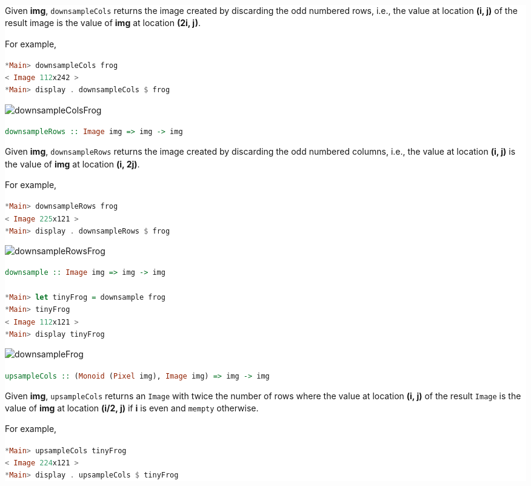 Given **img**, `downsampleCols` returns the image created by discarding the odd numbered rows, i.e., the value at location **(i, j)** of the result image is the value of **img** at location **(2i, j)**.

For example,

```haskell
*Main> downsampleCols frog
< Image 112x242 >
*Main> display . downsampleCols $ frog
```

![downsampleColsFrog][]

```haskell
downsampleRows :: Image img => img -> img
```

Given **img**, `downsampleRows` returns the image created by discarding the odd numbered columns, i.e., the value at location **(i, j)** is the value of **img** at location **(i, 2j)**.

For example,

```haskell
*Main> downsampleRows frog
< Image 225x121 >
*Main> display . downsampleRows $ frog
```

![downsampleRowsFrog][]

```haskell
downsample :: Image img => img -> img

*Main> let tinyFrog = downsample frog
*Main> tinyFrog
< Image 112x121 >
*Main> display tinyFrog
```

![downsampleFrog][]

```haskell
upsampleCols :: (Monoid (Pixel img), Image img) => img -> img
```

Given **img**, `upsampleCols` returns an `Image` with twice the number of rows where the value at location **(i, j)** of the result `Image` is the value of **img** at location **(i/2, j)** if **i** is even and `mempty` otherwise.

For example,

```haskell
*Main> upsampleCols tinyFrog
< Image 224x121 >
*Main> display . upsampleCols $ tinyFrog
```


[gradient]: https://raw.github.com/jcollard/unm-hip/master/examples/gradient.jpg "gradient"
[signal]: https://raw.github.com/jcollard/unm-hip/master/examples/signal.jpg "signal"
[frog]: https://raw.github.com/jcollard/unm-hip/master/examples/frog.jpg "frog"
[transposeFrog]: https://raw.github.com/jcollard/unm-hip/master/examples/transposefrog.jpg "transposeFrog"
[convolverows]: https://raw.github.com/jcollard/unm-hip/master/examples/convolverows.jpg "convolverows"
[convolvecols]: https://raw.github.com/jcollard/unm-hip/master/examples/convolvecols.jpg "convolvecols"
[convolvedxdy]: https://raw.github.com/jcollard/unm-hip/master/examples/convolvedxdy.jpg "convolvedxdy"
[convolve]: https://raw.github.com/jcollard/unm-hip/master/examples/convolve.jpg "convolve"
[downsampleColsFrog]: https://raw.github.com/jcollard/unm-hip/master/examples/downsamplecolsfrog.jpg "downsampleColsFrog"
[downsampleRowsFrog]: https://raw.github.com/jcollard/unm-hip/master/examples/downsamplerowsfrog.jpg "downsampleRowsFrog"
[downsampleFrog]: https://raw.github.com/jcollard/unm-hip/master/examples/downsamplefrog.jpg "downsampleFrog"
[upsampleCols]: https://raw.github.com/jcollard/unm-hip/master/examples/upsamplecols.jpg "upsampleCols"
[upsampleRows]: https://raw.github.com/jcollard/unm-hip/master/examples/upsamplerows.jpg "upsampleRows"
[upsample]: https://raw.github.com/jcollard/unm-hip/master/examples/upsample.jpg "upsample"
[padFrog]: https://raw.github.com/jcollard/unm-hip/master/examples/padfrog.jpg "padFrog"
[cropFrog]: https://raw.github.com/jcollard/unm-hip/master/examples/cropfrog.jpg "cropFrog"
[leftToRight]: https://raw.github.com/jcollard/unm-hip/master/examples/lefttoright.jpg "leftToRight"
[topToBottom]: https://raw.github.com/jcollard/unm-hip/master/examples/toptobottom.jpg "topToBottom"
[makeFilter]: https://raw.github.com/jcollard/unm-hip/master/examples/makefilter.jpg "makeFilter"
[d2g]: https://raw.github.com/jcollard/unm-hip/master/examples/d2g.jpg "d2g"
[fft]: https://raw.github.com/jcollard/unm-hip/master/examples/fft.jpg "fft"
[fftd2g]: https://raw.github.com/jcollard/unm-hip/master/examples/fftd2g.jpg "fftd2g"
[g]: https://raw.github.com/jcollard/unm-hip/master/examples/g.jpg "g"
[fftg]: https://raw.github.com/jcollard/unm-hip/master/examples/fftg.jpg "fftg"
[ifft]: https://raw.github.com/jcollard/unm-hip/master/examples/ifft.jpg "ifft"
[ifft2]: https://raw.github.com/jcollard/unm-hip/master/examples/ifft2.jpg "ifft2"
[consine]: https://raw.github.com/jcollard/unm-hip/master/examples/cosine.jpg "consine"
[realPart]: https://raw.github.com/jcollard/unm-hip/master/examples/realpart.jpg "realPart"
[realPart2]: https://raw.github.com/jcollard/unm-hip/master/examples/realpart2.jpg "realPart2"
[sine]: https://raw.github.com/jcollard/unm-hip/master/examples/sine.jpg "sine"
[complexSignalToRectangular]: https://raw.github.com/jcollard/unm-hip/master/examples/complexsignaltorectangular.jpg "complexSignalToRectangular"
[angle]: https://raw.github.com/jcollard/unm-hip/master/examples/angle.jpg "angle"
[complexImageToPolar]: https://raw.github.com/jcollard/unm-hip/master/examples/compleximagetopolar.jpg "complexImageToPolar"
[callisto]: https://raw.github.com/jcollard/unm-hip/master/examples/callisto.gif "callisto"
[ganymede]: https://raw.github.com/jcollard/unm-hip/master/examples/ganymede.gif "ganymede"
[sum]: https://raw.github.com/jcollard/unm-hip/master/examples/sum.gif "sum"
[difference]: https://raw.github.com/jcollard/unm-hip/master/examples/difference.gif "difference"
[product]: https://raw.github.com/jcollard/unm-hip/master/examples/product.gif "product"
[quotient]: https://raw.github.com/jcollard/unm-hip/master/examples/quotient.gif "quotient"
[matrix2Image]: https://raw.github.com/jcollard/unm-hip/master/examples/matrix2image.gif "matrix2Image"
[stop]: https://raw.github.com/jcollard/unm-hip/master/examples/stop.jpg "stop"
[binaryStop]: https://raw.github.com/jcollard/unm-hip/master/examples/binarystop.jpg "binaryStop"
[invertBinaryStop]: https://raw.github.com/jcollard/unm-hip/master/examples/invertbinarystop.jpg "invertBinaryStop"
[shiftBinaryStop]: https://raw.github.com/jcollard/unm-hip/master/examples/shiftBinaryStop.gif "shiftBinaryStop"
[binaryEqual]: https://raw.github.com/jcollard/unm-hip/master/examples/binaryEqual.gif "binaryEqual"
[medianFilter]: https://raw.github.com/jcollard/unm-hip/master/examples/medianfilter.jpg "medianFilter"
[matrixProduct]: https://raw.github.com/jcollard/unm-hip/master/examples/matrixproduct.jpg "matrixProduct"
[invertFrog]:  https://raw.github.com/jcollard/unm-hip/master/examples/invertfrog.jpg "invertFrog"
[cacti]: https://raw.github.com/jcollard/unm-hip/master/examples/cacti.jpg "cacti"
[colorImageRed]: https://raw.github.com/jcollard/unm-hip/master/examples/colorimagered.jpg "colorImageRed"
[colorImageGreen]: https://raw.github.com/jcollard/unm-hip/master/examples/colorimagegreen.jpg  "colorImageGreen"
[colorImageBlue]:  https://raw.github.com/jcollard/unm-hip/master/examples/colorimageblue.jpg "colorImageBlue"
[colorImageToRGB]: https://raw.github.com/jcollard/unm-hip/master/examples/colorimagetorgb.jpg "colorImageToRGB"
[colorImageHue]: https://raw.github.com/jcollard/unm-hip/master/examples/colorimagehue.jpg "colorImageHue"
[colorImageSaturation]: https://raw.github.com/jcollard/unm-hip/master/examples/colorimagesaturation.jpg "colorImageSaturation"
[colorImageIntensity]:  https://raw.github.com/jcollard/unm-hip/master/examples/colorimageintensity.jpg "colorImageIntensity"
[hotImage]: https://raw.github.com/jcollard/unm-hip/master/examples/makehotimage.jpg "hotImage"
[dilateStop]: https://raw.github.com/jcollard/unm-hip/master/examples/dilate-stop.gif "dilateStop"
[erodeStop]: https://raw.github.com/jcollard/unm-hip/master/examples/erode-stop.gif "erodeStop"
[outline]: https://raw.github.com/jcollard/unm-hip/master/examples/outline.jpg "outline"
[labelStop]: https://raw.github.com/jcollard/unm-hip/master/examples/label-stop.gif "labelStop"
[distanceTransform]:  https://raw.github.com/jcollard/unm-hip/master/examples/distancetransform.jpg "distanceTransform"
[noise]: https://raw.github.com/jcollard/unm-hip/master/examples/noise.jpg "noise"
[noisyStop]: https://raw.github.com/jcollard/unm-hip/master/examples/noisystop.jpg "noisyStop"
[open]: https://raw.github.com/jcollard/unm-hip/master/examples/open.jpg "open"
[close]: https://raw.github.com/jcollard/unm-hip/master/examples/close.jpg "close"